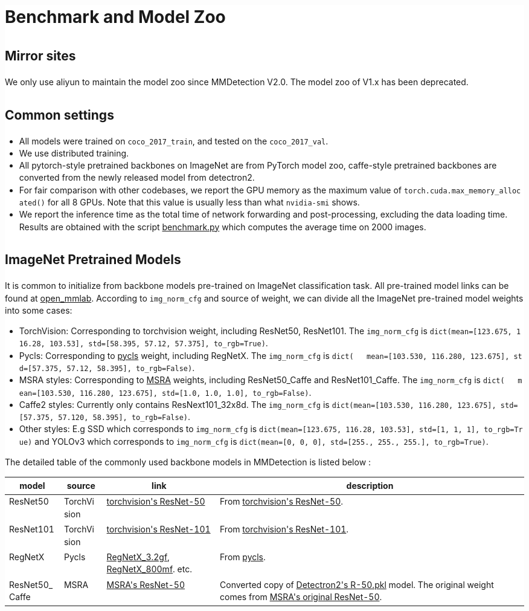 # Benchmark and Model Zoo

## Mirror sites

We only use aliyun to maintain the model zoo since MMDetection V2.0. The model zoo of V1.x has been deprecated.

## Common settings

- All models were trained on `coco_2017_train`, and tested on the `coco_2017_val`.
- We use distributed training.
- All pytorch-style pretrained backbones on ImageNet are from PyTorch model zoo, caffe-style pretrained backbones are converted from the newly released model from detectron2.
- For fair comparison with other codebases, we report the GPU memory as the maximum value of `torch.cuda.max_memory_allocated()` for all 8 GPUs. Note that this value is usually less than what `nvidia-smi` shows.
- We report the inference time as the total time of network forwarding and post-processing, excluding the data loading time. Results are obtained with the script [benchmark.py](https://github.com/vbti-development/onedl-mmdetection/blob/main/tools/analysis_tools/benchmark.py) which computes the average time on 2000 images.

## ImageNet Pretrained Models

It is common to initialize from backbone models pre-trained on ImageNet classification task. All pre-trained  model links can be found at [open_mmlab](https://github.com/vbti-development/onedl-mmcv/blob/master/mmcv/model_zoo/open_mmlab.json).  According to `img_norm_cfg` and source of weight, we can divide all the ImageNet  pre-trained  model weights into some cases:

- TorchVision:  Corresponding to torchvision weight, including ResNet50, ResNet101. The `img_norm_cfg` is `dict(mean=[123.675, 116.28, 103.53], std=[58.395, 57.12, 57.375], to_rgb=True)`.
- Pycls:  Corresponding to [pycls](https://github.com/facebookresearch/pycls) weight, including RegNetX. The `img_norm_cfg` is `dict(   mean=[103.530, 116.280, 123.675], std=[57.375, 57.12, 58.395], to_rgb=False)`.
- MSRA styles: Corresponding to [MSRA](https://github.com/KaimingHe/deep-residual-networks) weights, including ResNet50_Caffe and ResNet101_Caffe. The `img_norm_cfg` is `dict(   mean=[103.530, 116.280, 123.675], std=[1.0, 1.0, 1.0], to_rgb=False)`.
- Caffe2 styles:  Currently only contains ResNext101_32x8d. The `img_norm_cfg` is `dict(mean=[103.530, 116.280, 123.675], std=[57.375, 57.120, 58.395], to_rgb=False)`.
- Other styles: E.g SSD which corresponds to `img_norm_cfg` is `dict(mean=[123.675, 116.28, 103.53], std=[1, 1, 1], to_rgb=True)` and YOLOv3 which corresponds to `img_norm_cfg` is `dict(mean=[0, 0, 0], std=[255., 255., 255.], to_rgb=True)`.

The detailed table of the commonly used backbone models in MMDetection is listed below :

| model            | source      | link                                                                                                                                                                                                                                             | description                                                                                                                                                                                                                                      |
| ---------------- | ----------- | ------------------------------------------------------------------------------------------------------------------------------------------------------------------------------------------------------------------------------------------------ | ------------------------------------------------------------------------------------------------------------------------------------------------------------------------------------------------------------------------------------------------ |
| ResNet50         | TorchVision | [torchvision's ResNet-50](https://download.pytorch.org/models/resnet50-19c8e357.pth)                                                                                                                                                             | From [torchvision's ResNet-50](https://download.pytorch.org/models/resnet50-19c8e357.pth).                                                                                                                                                       |
| ResNet101        | TorchVision | [torchvision's ResNet-101](https://download.pytorch.org/models/resnet101-5d3b4d8f.pth)                                                                                                                                                           | From [torchvision's ResNet-101](https://download.pytorch.org/models/resnet101-5d3b4d8f.pth).                                                                                                                                                     |
| RegNetX          | Pycls       | [RegNetX_3.2gf](https://pub-ed9ed750ddcc469da251e2d1a2cea382.r2.dev/pretrain/third_party/regnetx_3.2gf-c2599b0f.pth), [RegNetX_800mf](https://pub-ed9ed750ddcc469da251e2d1a2cea382.r2.dev/pretrain/third_party/regnetx_800mf-1f4be4c7.pth). etc. | From [pycls](https://github.com/facebookresearch/pycls).                                                                                                                                                                                         |
| ResNet50_Caffe   | MSRA        | [MSRA's ResNet-50](https://pub-ed9ed750ddcc469da251e2d1a2cea382.r2.dev/pretrain/third_party/resnet50_caffe-788b5fa3.pth)                                                                                                                         | Converted copy of [Detectron2's R-50.pkl](https://dl.fbaipublicfiles.com/detectron2/ImageNetPretrained/MSRA/R-50.pkl) model. The original weight comes from [MSRA's original ResNet-50](https://github.com/KaimingHe/deep-residual-networks).    |
